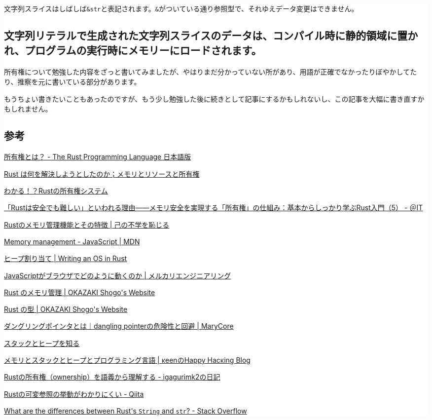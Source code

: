 文字列スライスはしばしば`&str`と表記されます。`&`がついている通り参照型で、それゆえデータ変更はできません。

文字列リテラルで生成された文字列スライスのデータは、コンパイル時に静的領域に置かれ、プログラムの実行時にメモリーにロードされます。
---

所有権について勉強した内容をざっと書いてみましたが、やはりまだ分かっていない所があり、用語が正確でなかったりぼやかしてたり、推察を元に書いている部分があります。

もうちょい書きたいこともあったのですが、もう少し勉強した後に続きとして記事にするかもしれないし、この記事を大幅に書き直すかもしれません。

## 参考

[所有権とは？ - The Rust Programming Language 日本語版](https://doc.rust-jp.rs/book-ja/ch04-01-what-is-ownership.html)

[Rust は何を解決しようとしたのか；メモリとリソースと所有権](https://zenn.dev/karno/articles/630a64fbc9c65e29b566)

[わかる！？Rustの所有権システム](https://zenn.dev/j5ik2o/articles/918c54411d5a61)

[「Rustは安全でも難しい」といわれる理由――メモリ安全を実現する「所有権」の仕組み：基本からしっかり学ぶRust入門（5） - ＠IT](https://atmarkit.itmedia.co.jp/ait/articles/2111/25/news008.html)

[Rustのメモリ管理機能とその特徴 | 己の不学を恥じる](https://garasubo.github.io/hexo/2021/11/07/rust-memory.html)

[Memory management - JavaScript | MDN](https://developer.mozilla.org/en-US/docs/Web/JavaScript/Memory_Management)

[ヒープ割り当て | Writing an OS in Rust](https://os.phil-opp.com/ja/heap-allocation/)

[JavaScriptがブラウザでどのように動くのか | メルカリエンジニアリング](https://engineering.mercari.com/blog/entry/20220128-3a0922eaa4/)

[Rust のメモリ管理 | OKAZAKI Shogo&#x27;s Website](https://www.zakioka.net/blog/memory-management-for-rust)

[Rust の型 | OKAZAKI Shogo&#x27;s Website](https://www.zakioka.net/memo/rust/type)

[ダングリングポインタとは｜dangling pointerの危険性と回避 | MaryCore](https://marycore.jp/coding/dangling-pointer/)

[スタックとヒープを知る](https://scrapbox.io/mrsekut-p/%E3%82%B9%E3%82%BF%E3%83%83%E3%82%AF%E3%81%A8%E3%83%92%E3%83%BC%E3%83%97%E3%82%92%E7%9F%A5%E3%82%8B)

[メモリとスタックとヒープとプログラミング言語 | κeenのHappy Hacκing Blog](https://keens.github.io/blog/2017/04/30/memoritosutakkutohi_puto/)

[Rustの所有権（ownership）を語義から理解する - igagurimk2の日記](https://igaguri.hatenablog.com/entry/2019/08/17/184205)

[Rustの可変参照の挙動がわかりにくい - Qiita](https://qiita.com/reismannnr2/items/a7e4ed098bcf0c7ed8d2)

[What are the differences between Rust&#39;s `String` and `str`? - Stack Overflow](https://stackoverflow.com/questions/24158114/what-are-the-differences-between-rusts-string-and-str)



